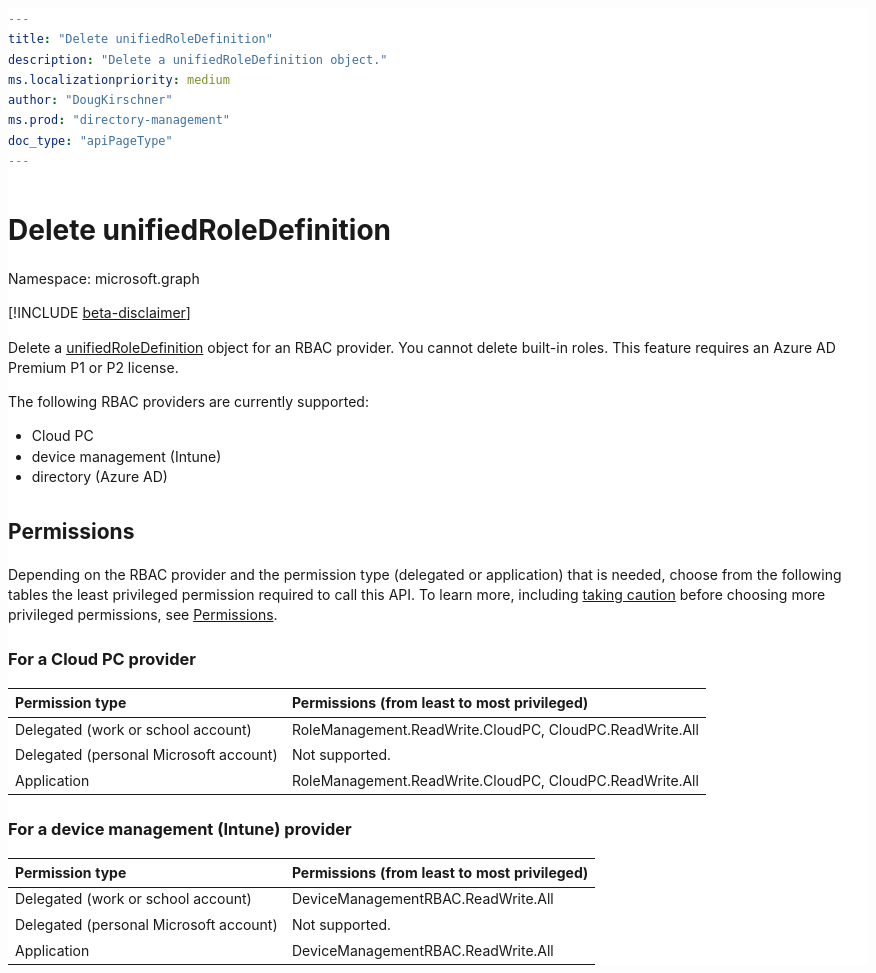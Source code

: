 ```yaml
---
title: "Delete unifiedRoleDefinition"
description: "Delete a unifiedRoleDefinition object."
ms.localizationpriority: medium
author: "DougKirschner"
ms.prod: "directory-management"
doc_type: "apiPageType"
---
```


# Delete unifiedRoleDefinition

Namespace: microsoft.graph

[!INCLUDE [beta-disclaimer](../../includes/beta-disclaimer.md)]

Delete a [unifiedRoleDefinition](../resources/unifiedRoleDefinition.md) object for an RBAC provider. You cannot delete built-in roles. This feature requires an Azure AD Premium P1 or P2 license.


The following RBAC providers are currently supported:
- Cloud PC
- device management (Intune)
- directory (Azure AD) 

## Permissions

Depending on the RBAC provider and the permission type (delegated or application) that is needed, choose from the following tables the least privileged permission required to call this API. To learn more, including [taking caution](/graph/auth/auth-concepts#best-practices-for-requesting-permissions) before choosing more privileged permissions, see [Permissions](/graph/permissions-reference). 

### For a Cloud PC provider

|Permission type      | Permissions (from least to most privileged)              |
|:--------------------|:---------------------------------------------------------|
|Delegated (work or school account) | RoleManagement.ReadWrite.CloudPC, CloudPC.ReadWrite.All   |
|Delegated (personal Microsoft account) | Not supported.    |
|Application | RoleManagement.ReadWrite.CloudPC, CloudPC.ReadWrite.All  |

### For a device management (Intune) provider

|Permission type      | Permissions (from least to most privileged)              |
|:--------------------|:---------------------------------------------------------|
|Delegated (work or school account) |  DeviceManagementRBAC.ReadWrite.All   |
|Delegated (personal Microsoft account) | Not supported.    |
|Application | DeviceManagementRBAC.ReadWrite.All |
